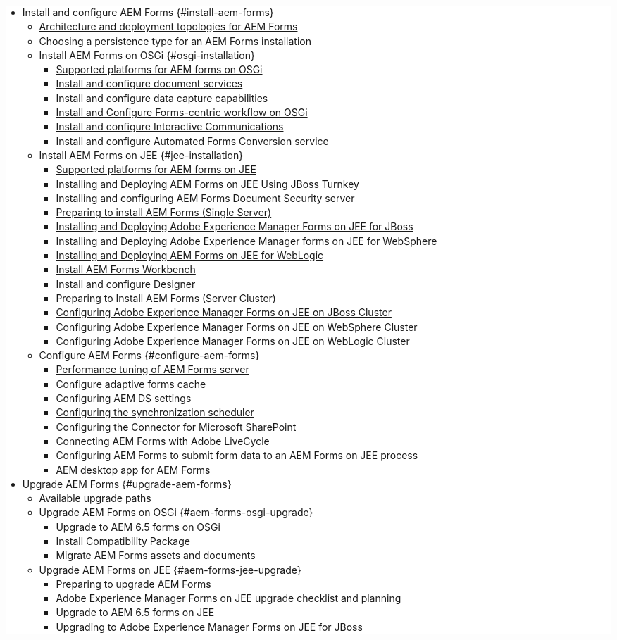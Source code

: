 + Install and configure AEM Forms {#install-aem-forms}
  + [Architecture and deployment topologies for AEM Forms](using/aem-forms-architecture-deployment.md)
  + [Choosing a persistence type for an AEM Forms installation](using/choosing-persistence-type-for-aem-forms.md)
  + Install AEM Forms on OSGi {#osgi-installation}
    + [Supported platforms for AEM forms on OSGi](https://experienceleague.adobe.com/docs/experience-manager-65/deploying/introduction/technical-requirements.html)
    + [Install and configure document services](using/install-configure-document-services.md)
    + [Install and configure data capture capabilities](using/installing-configuring-aem-forms-osgi.md)
    + [Install and Configure Forms-centric workflow on OSGi](using/installing-configuring-forms-centric-workflow-on-osgi.md)
    + [Install and configure Interactive Communications](using/installing-configuring-intreactive-communication-correspondence-management.md)
    + [Install and configure Automated Forms Conversion service](https://experienceleague.adobe.com/docs/aem-forms-automated-conversion-service/table-of-contents/configure-service.html)
  + Install AEM Forms on JEE {#jee-installation}
    + [Supported platforms for AEM forms on JEE](using/aem-forms-jee-supported-platforms.md)
    + [Installing and Deploying AEM Forms on JEE Using JBoss Turnkey](https://www.adobe.com/go/learn_aemforms_installTurnkey_65)
    + [Installing and configuring AEM Forms Document Security server](using/installing-and-configuring-the-document-security-server.md)
    + [Preparing to install AEM Forms (Single Server)](https://www.adobe.com/go/learn_aemforms_prepareInstallsingle_65)
    + [Installing and Deploying Adobe Experience Manager Forms on JEE for JBoss](https://www.adobe.com/go/learn_aemforms_installJBoss_65)
    + [Installing and Deploying Adobe Experience Manager forms on JEE for WebSphere](https://www.adobe.com/go/learn_aemforms_installWebSphere_65)
    + [Installing and Deploying AEM Forms on JEE for WebLogic](https://www.adobe.com/go/learn_aemforms_installWebLogic_65)
    + [Install AEM Forms Workbench](using/install-workbench.md)
    + [Install and configure Designer](using/installing-configuring-designer.md)
    + [Preparing to Install AEM Forms (Server Cluster)](https://www.adobe.com/go/learn_aemforms_prepareInstallcluster_65)
    + [Configuring Adobe Experience Manager Forms on JEE on JBoss Cluster](https://www.adobe.com/go/learn_aemforms_clusterJBoss_65)
    + [Configuring Adobe Experience Manager Forms on JEE on WebSphere Cluster](https://www.adobe.com/go/learn_aemforms_clusterWebSphere_65)
    + [Configuring Adobe Experience Manager Forms on JEE on WebLogic Cluster](https://www.adobe.com/go/learn_aemforms_clusterWebLogic_65)
  + Configure AEM Forms {#configure-aem-forms}
    + [Performance tuning of AEM Forms server](using/performance-tuning-aem-forms.md)
    + [Configure adaptive forms cache](using/configure-adaptive-forms-cache.md)
    + [Configuring AEM DS settings](using/configuring-the-processing-server-url-.md)
    + [Configuring the synchronization scheduler](using/configure-synchronization-scheduler.md)
    + [Configuring the Connector for Microsoft SharePoint](https://help.adobe.com/en_US/AEMForms/6.1/SharePointConfig/index.html)
    + [Connecting AEM Forms with Adobe LiveCycle](using/aem-livecycle-connector.md)
    + [Configuring AEM Forms to submit form data to an AEM Forms on JEE process](using/submit-form-data-livecycle-process.md)
    + [AEM desktop app for AEM Forms](/help/forms/using/aem-desktop-app-for-aem-forms.md)
+ Upgrade AEM Forms {#upgrade-aem-forms}
  + [Available upgrade paths](using/upgrade.md)
  + Upgrade AEM Forms on OSGi {#aem-forms-osgi-upgrade}
    + [Upgrade to AEM 6.5 forms on OSGi](using/upgrade-forms-osgi.md)
    + [Install Compatibility Package](using/compatibility-package.md)
    + [Migrate AEM Forms assets and documents](using/migration-utility.md)
  + Upgrade AEM Forms on JEE {#aem-forms-jee-upgrade}
    + [Preparing to upgrade AEM Forms](https://www.adobe.com/go/learn_aemforms_prepareupgrade_65)
    + [Adobe Experience Manager Forms on JEE upgrade checklist and planning](https://www.adobe.com/go/learn_aemforms_upgrade_checklist_65)
    + [Upgrade to AEM 6.5 forms on JEE](using/upgrade-forms-jee.md)
    + [Upgrading to Adobe Experience Manager Forms on JEE for JBoss](https://www.adobe.com/go/learn_aemforms_upgradeJBoss_65)